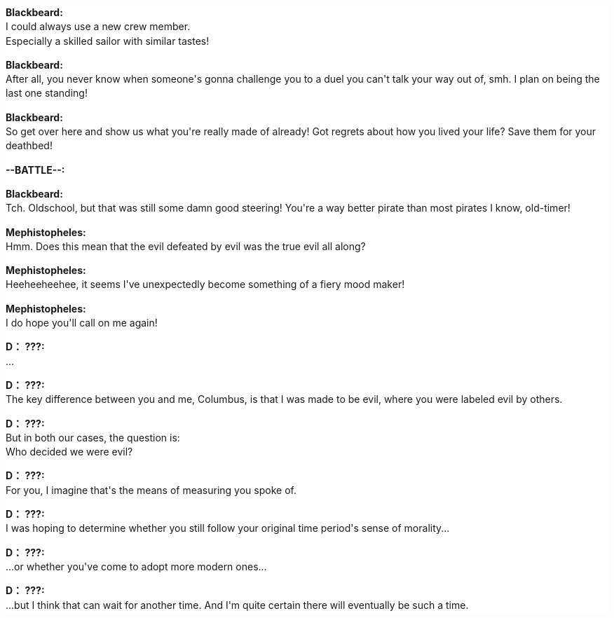    
**Blackbeard:**   
I could always use a new crew member.  
Especially a skilled sailor with similar tastes!  
  
   
**Blackbeard:**   
After all, you never know when someone's gonna challenge you to a duel you can't talk your way out of, smh. I plan on being the last one standing!  
  
   
**Blackbeard:**   
So get over here and show us what you're really made of already! Got regrets about how you lived your life? Save them for your deathbed!  
  
  
**--BATTLE--:**  
  
**Blackbeard:**   
Tch. Oldschool, but that was still some damn good steering! You're a way better pirate than most pirates I know, old-timer!  
  
   
**Mephistopheles:**   
Hmm. Does this mean that the evil defeated by evil was the true evil all along?  
  
   
**Mephistopheles:**   
Heeheeheehee, it seems I've unexpectedly become something of a fiery mood maker!  
  
   
**Mephistopheles:**   
I do hope you'll call on me again!  
  
   
**D： ???:**  
...  
  
   
**D： ???:**  
The key difference between you and me, Columbus, is that I was made to be evil, where you were labeled evil by others.  
  
   
**D： ???:**  
But in both our cases, the question is:  
Who decided we were evil?  
  
   
**D： ???:**  
For you, I imagine that's the means of measuring you spoke of.  
  
   
**D： ???:**  
I was hoping to determine whether you still follow your original time period's sense of morality...  
  
   
**D： ???:**  
...or whether you've come to adopt more modern ones...  
  
   
**D： ???:**  
...but I think that can wait for another time. And I'm quite certain there will eventually be such a time.  
  